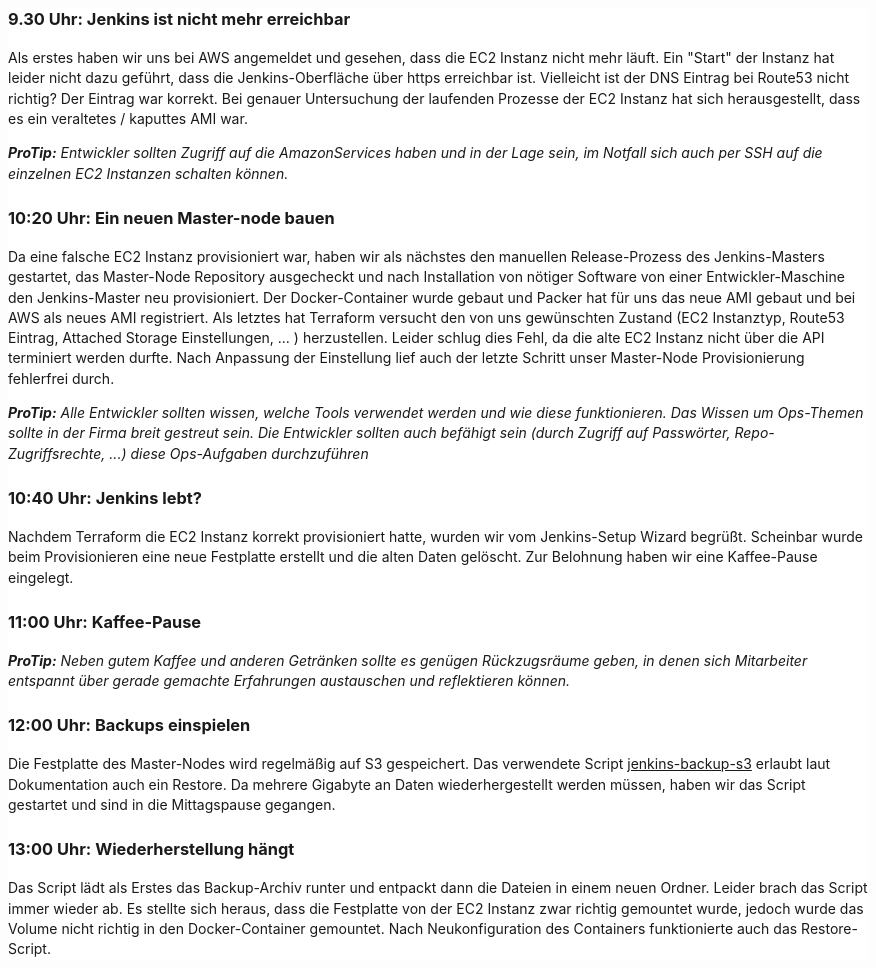 ### 9.30 Uhr: Jenkins ist nicht mehr erreichbar

Als erstes haben wir uns bei AWS angemeldet und gesehen, dass die EC2 Instanz nicht mehr läuft. Ein "Start" der Instanz hat leider nicht dazu geführt, dass die Jenkins-Oberfläche über https erreichbar ist. Vielleicht ist der DNS Eintrag bei Route53 nicht richtig? Der Eintrag war korrekt. Bei genauer Untersuchung der laufenden Prozesse der EC2 Instanz hat sich herausgestellt, dass es ein veraltetes / kaputtes AMI war. 

*__ProTip:__ Entwickler sollten Zugriff auf die AmazonServices haben und in der Lage sein, im Notfall sich auch per SSH auf die einzelnen EC2 Instanzen schalten können.* 

### 10:20 Uhr: Ein neuen Master-node bauen

Da eine falsche EC2 Instanz provisioniert war, haben wir als nächstes den manuellen Release-Prozess des Jenkins-Masters gestartet, das Master-Node Repository ausgecheckt und nach Installation von nötiger Software von einer Entwickler-Maschine den Jenkins-Master neu provisioniert. Der Docker-Container wurde gebaut und Packer hat für uns das neue AMI gebaut und bei AWS als neues AMI registriert. Als letztes hat Terraform versucht den von uns gewünschten Zustand (EC2 Instanztyp, Route53 Eintrag, Attached Storage Einstellungen, ... ) herzustellen. Leider schlug dies Fehl, da die alte EC2 Instanz nicht über die API terminiert werden durfte. Nach Anpassung der Einstellung lief auch der letzte Schritt unser Master-Node Provisionierung fehlerfrei durch.

*__ProTip:__ Alle Entwickler sollten wissen, welche Tools verwendet werden und wie diese funktionieren. Das Wissen um Ops-Themen sollte in der Firma breit gestreut sein. Die Entwickler sollten auch befähigt sein (durch Zugriff auf Passwörter, Repo-Zugriffsrechte, ...) diese Ops-Aufgaben durchzuführen* 

### 10:40 Uhr: Jenkins lebt?

Nachdem Terraform die EC2 Instanz korrekt provisioniert hatte, wurden wir vom Jenkins-Setup Wizard begrüßt. Scheinbar wurde beim Provisionieren eine neue Festplatte erstellt und die alten Daten gelöscht. Zur Belohnung haben wir eine Kaffee-Pause eingelegt.
 
### 11:00 Uhr: Kaffee-Pause

*__ProTip:__ Neben gutem Kaffee und anderen Getränken sollte es genügen Rückzugsräume geben, in denen sich Mitarbeiter entspannt über gerade gemachte Erfahrungen austauschen und reflektieren können.* 


### 12:00 Uhr: Backups einspielen

Die Festplatte des Master-Nodes wird regelmäßig auf S3 gespeichert. Das verwendete Script [jenkins-backup-s3](https://github.com/artsy/jenkins-backup-s3) erlaubt laut Dokumentation auch ein Restore. Da mehrere Gigabyte an Daten wiederhergestellt werden müssen, haben wir das Script gestartet und sind in die Mittagspause gegangen. 


### 13:00 Uhr: Wiederherstellung hängt

Das Script lädt als Erstes das Backup-Archiv runter und entpackt dann die Dateien in einem neuen Ordner. Leider brach das Script immer wieder ab. Es stellte sich heraus, dass die Festplatte von der EC2 Instanz zwar richtig gemountet wurde, jedoch wurde das Volume nicht richtig in den Docker-Container gemountet. Nach Neukonfiguration des Containers funktionierte auch das Restore-Script. 
